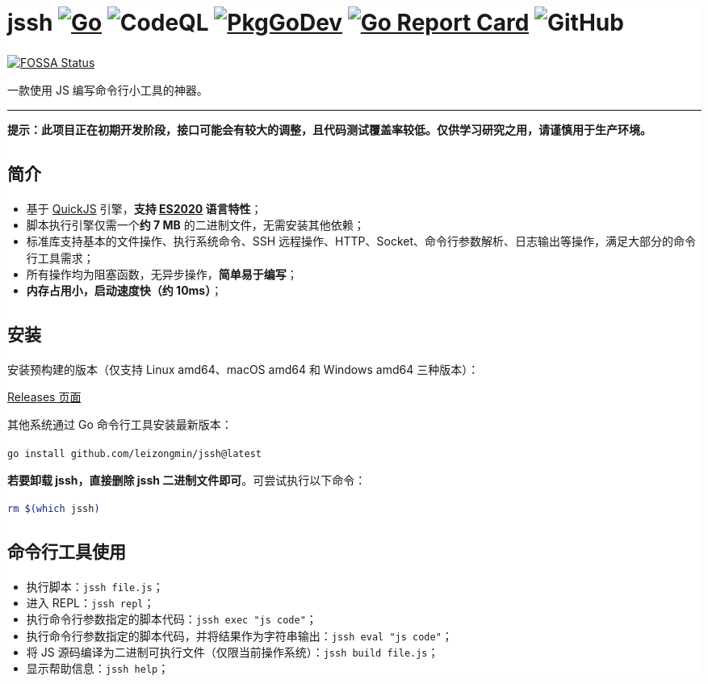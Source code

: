 # jssh [![Go](https://github.com/leizongmin/jssh/actions/workflows/build-release.yml/badge.svg)](https://github.com/leizongmin/jssh/actions/workflows/build-release.yml) ![CodeQL](https://github.com/leizongmin/jssh/workflows/CodeQL/badge.svg) [![PkgGoDev](https://pkg.go.dev/badge/leizongmin/jssh)](https://pkg.go.dev/github.com/leizongmin/jssh) [![Go Report Card](https://goreportcard.com/badge/leizongmin/jssh)](https://goreportcard.com/report/github.com/leizongmin/jssh) ![GitHub](https://img.shields.io/github/license/leizongmin/jssh)
[![FOSSA Status](https://app.fossa.com/api/projects/git%2Bgithub.com%2Fleizongmin%2Fjssh.svg?type=shield)](https://app.fossa.com/projects/git%2Bgithub.com%2Fleizongmin%2Fjssh?ref=badge_shield)

一款使用 JS 编写命令行小工具的神器。

-----

**提示：此项目正在初期开发阶段，接口可能会有较大的调整，且代码测试覆盖率较低。仅供学习研究之用，请谨慎用于生产环境。**

## 简介

- 基于 [QuickJS](https://github.com/bellard/quickjs) 引擎，**支持 [ES2020](https://tc39.github.io/ecma262/) 语言特性**；
- 脚本执行引擎仅需一个**约 7 MB** 的二进制文件，无需安装其他依赖；
- 标准库支持基本的文件操作、执行系统命令、SSH 远程操作、HTTP、Socket、命令行参数解析、日志输出等操作，满足大部分的命令行工具需求；
- 所有操作均为阻塞函数，无异步操作，**简单易于编写**；
- **内存占用小，启动速度快（约 10ms）**；

## 安装

安装预构建的版本（仅支持 Linux amd64、macOS amd64 和 Windows amd64 三种版本）：

[Releases 页面](https://github.com/leizongmin/jssh/releases)

其他系统通过 Go 命令行工具安装最新版本：

```bash
go install github.com/leizongmin/jssh@latest
```

**若要卸载 jssh，直接删除 jssh 二进制文件即可**。可尝试执行以下命令：

```bash
rm $(which jssh)
```


## 命令行工具使用

- 执行脚本：`jssh file.js`；
- 进入 REPL：`jssh repl`；
- 执行命令行参数指定的脚本代码：`jssh exec "js code"`；
- 执行命令行参数指定的脚本代码，并将结果作为字符串输出：`jssh eval "js code"`；
- 将 JS 源码编译为二进制可执行文件（仅限当前操作系统）：`jssh build file.js`；
- 显示帮助信息：`jssh help`；
